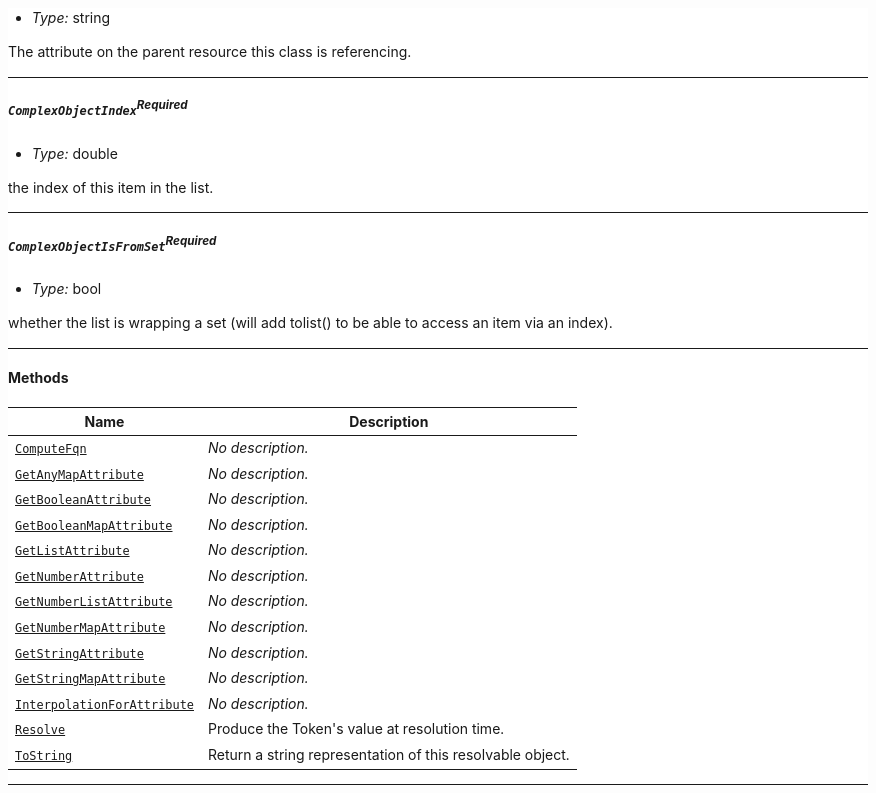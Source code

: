 - *Type:* string

The attribute on the parent resource this class is referencing.

---

##### `ComplexObjectIndex`<sup>Required</sup> <a name="ComplexObjectIndex" id="@cdktf/provider-opentelekomcloud.ctsEventNotificationV3.CtsEventNotificationV3OperationsOutputReference.Initializer.parameter.complexObjectIndex"></a>

- *Type:* double

the index of this item in the list.

---

##### `ComplexObjectIsFromSet`<sup>Required</sup> <a name="ComplexObjectIsFromSet" id="@cdktf/provider-opentelekomcloud.ctsEventNotificationV3.CtsEventNotificationV3OperationsOutputReference.Initializer.parameter.complexObjectIsFromSet"></a>

- *Type:* bool

whether the list is wrapping a set (will add tolist() to be able to access an item via an index).

---

#### Methods <a name="Methods" id="Methods"></a>

| **Name** | **Description** |
| --- | --- |
| <code><a href="#@cdktf/provider-opentelekomcloud.ctsEventNotificationV3.CtsEventNotificationV3OperationsOutputReference.computeFqn">ComputeFqn</a></code> | *No description.* |
| <code><a href="#@cdktf/provider-opentelekomcloud.ctsEventNotificationV3.CtsEventNotificationV3OperationsOutputReference.getAnyMapAttribute">GetAnyMapAttribute</a></code> | *No description.* |
| <code><a href="#@cdktf/provider-opentelekomcloud.ctsEventNotificationV3.CtsEventNotificationV3OperationsOutputReference.getBooleanAttribute">GetBooleanAttribute</a></code> | *No description.* |
| <code><a href="#@cdktf/provider-opentelekomcloud.ctsEventNotificationV3.CtsEventNotificationV3OperationsOutputReference.getBooleanMapAttribute">GetBooleanMapAttribute</a></code> | *No description.* |
| <code><a href="#@cdktf/provider-opentelekomcloud.ctsEventNotificationV3.CtsEventNotificationV3OperationsOutputReference.getListAttribute">GetListAttribute</a></code> | *No description.* |
| <code><a href="#@cdktf/provider-opentelekomcloud.ctsEventNotificationV3.CtsEventNotificationV3OperationsOutputReference.getNumberAttribute">GetNumberAttribute</a></code> | *No description.* |
| <code><a href="#@cdktf/provider-opentelekomcloud.ctsEventNotificationV3.CtsEventNotificationV3OperationsOutputReference.getNumberListAttribute">GetNumberListAttribute</a></code> | *No description.* |
| <code><a href="#@cdktf/provider-opentelekomcloud.ctsEventNotificationV3.CtsEventNotificationV3OperationsOutputReference.getNumberMapAttribute">GetNumberMapAttribute</a></code> | *No description.* |
| <code><a href="#@cdktf/provider-opentelekomcloud.ctsEventNotificationV3.CtsEventNotificationV3OperationsOutputReference.getStringAttribute">GetStringAttribute</a></code> | *No description.* |
| <code><a href="#@cdktf/provider-opentelekomcloud.ctsEventNotificationV3.CtsEventNotificationV3OperationsOutputReference.getStringMapAttribute">GetStringMapAttribute</a></code> | *No description.* |
| <code><a href="#@cdktf/provider-opentelekomcloud.ctsEventNotificationV3.CtsEventNotificationV3OperationsOutputReference.interpolationForAttribute">InterpolationForAttribute</a></code> | *No description.* |
| <code><a href="#@cdktf/provider-opentelekomcloud.ctsEventNotificationV3.CtsEventNotificationV3OperationsOutputReference.resolve">Resolve</a></code> | Produce the Token's value at resolution time. |
| <code><a href="#@cdktf/provider-opentelekomcloud.ctsEventNotificationV3.CtsEventNotificationV3OperationsOutputReference.toString">ToString</a></code> | Return a string representation of this resolvable object. |

---